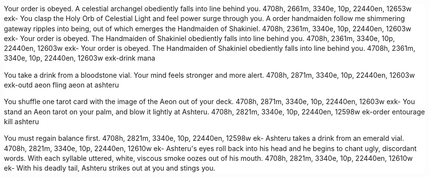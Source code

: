 Your order is obeyed.
A celestial archangel obediently falls into line behind you.
4708h, 2661m, 3340e, 10p, 22440en, 12653w exk-
You clasp the Holy Orb of Celestial Light and feel power surge through you. A 
order handmaiden follow me
shimmering gateway ripples into being, out of which emerges the Handmaiden of 
Shakiniel.
4708h, 2361m, 3340e, 10p, 22440en, 12603w exk-
Your order is obeyed.
The Handmaiden of Shakiniel obediently falls into line behind you.
4708h, 2361m, 3340e, 10p, 22440en, 12603w exk-
Your order is obeyed.
The Handmaiden of Shakiniel obediently falls into line behind you.
4708h, 2361m, 3340e, 10p, 22440en, 12603w exk-drink mana

You take a drink from a bloodstone vial.
Your mind feels stronger and more alert.
4708h, 2871m, 3340e, 10p, 22440en, 12603w exk-outd aeon
fling aeon at ashteru

You shuffle one tarot card with the image of the Aeon out of your deck.
4708h, 2871m, 3340e, 10p, 22440en, 12603w exk-
You stand an Aeon tarot on your palm, and blow it lightly at Ashteru.
4708h, 2821m, 3340e, 10p, 22440en, 12598w ek-order entourage kill ashteru

You must regain balance first.
4708h, 2821m, 3340e, 10p, 22440en, 12598w ek-
Ashteru takes a drink from an emerald vial.
4708h, 2821m, 3340e, 10p, 22440en, 12610w ek-
Ashteru's eyes roll back into his head and he begins to chant ugly, discordant 
words. With each syllable uttered, white, viscous smoke oozes out of his mouth.
4708h, 2821m, 3340e, 10p, 22440en, 12610w ek-
With his deadly tail, Ashteru strikes out at you and stings you.
